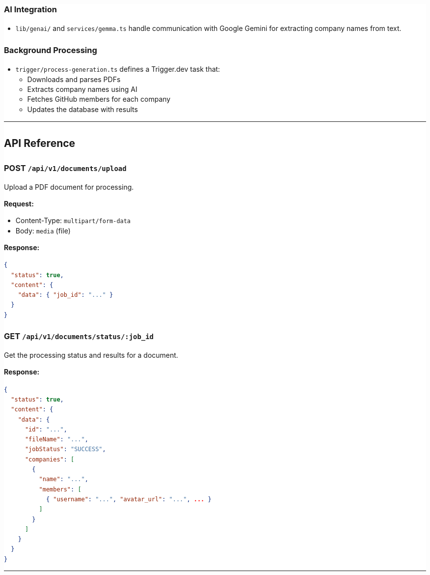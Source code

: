 ### AI Integration
- `lib/genai/` and `services/gemma.ts` handle communication with Google Gemini for extracting company names from text.

### Background Processing
- `trigger/process-generation.ts` defines a Trigger.dev task that:
  - Downloads and parses PDFs
  - Extracts company names using AI
  - Fetches GitHub members for each company
  - Updates the database with results

---

## API Reference

### POST `/api/v1/documents/upload`
Upload a PDF document for processing.

**Request:**
- Content-Type: `multipart/form-data`
- Body: `media` (file)

**Response:**
```json
{
  "status": true,
  "content": {
    "data": { "job_id": "..." }
  }
}
```

### GET `/api/v1/documents/status/:job_id`
Get the processing status and results for a document.

**Response:**
```json
{
  "status": true,
  "content": {
    "data": {
      "id": "...",
      "fileName": "...",
      "jobStatus": "SUCCESS",
      "companies": [
        {
          "name": "...",
          "members": [
            { "username": "...", "avatar_url": "...", ... }
          ]
        }
      ]
    }
  }
}
```

---
